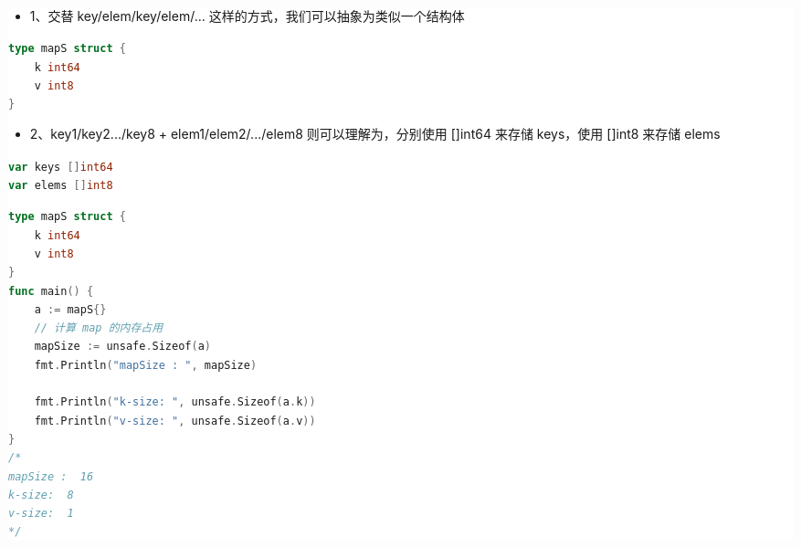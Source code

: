 * 1、交替 key/elem/key/elem/... 这样的方式，我们可以抽象为类似一个结构体
```go
type mapS struct {
	k int64
	v int8
}
```
* 2、key1/key2.../key8 + elem1/elem2/.../elem8 则可以理解为，分别使用 []int64 来存储 keys，使用 []int8 来存储 elems
```go
var keys []int64
var elems []int8
```

```go
type mapS struct {
	k int64
	v int8
}
func main() {
	a := mapS{}
	// 计算 map 的内存占用
	mapSize := unsafe.Sizeof(a)
	fmt.Println("mapSize : ", mapSize)

	fmt.Println("k-size: ", unsafe.Sizeof(a.k))
	fmt.Println("v-size: ", unsafe.Sizeof(a.v))
}
/* 
mapSize :  16
k-size:  8
v-size:  1
*/
```
